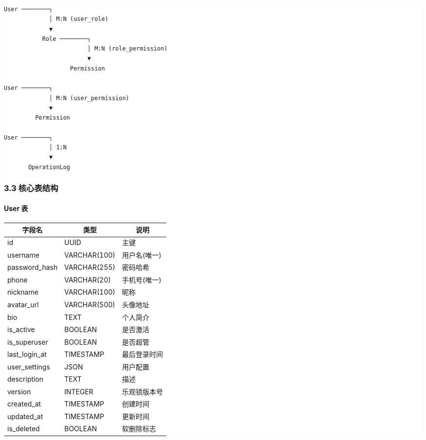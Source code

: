 ```
User ────────┐
             │ M:N (user_role)
             ▼
           Role ────────┐
                        │ M:N (role_permission)
                        ▼
                   Permission

User ────────┐
             │ M:N (user_permission) 
             ▼
         Permission

User ────────┐
             │ 1:N
             ▼
       OperationLog
```

### 3.3 核心表结构

#### User 表
| 字段名        | 类型         | 说明         |
| ------------- | ------------ | ------------ |
| id            | UUID         | 主键         |
| username      | VARCHAR(100) | 用户名(唯一) |
| password_hash | VARCHAR(255) | 密码哈希     |
| phone         | VARCHAR(20)  | 手机号(唯一) |
| nickname      | VARCHAR(100) | 昵称         |
| avatar_url    | VARCHAR(500) | 头像地址     |
| bio           | TEXT         | 个人简介     |
| is_active     | BOOLEAN      | 是否激活     |
| is_superuser  | BOOLEAN      | 是否超管     |
| last_login_at | TIMESTAMP    | 最后登录时间 |
| user_settings | JSON         | 用户配置     |
| description   | TEXT         | 描述         |
| version       | INTEGER      | 乐观锁版本号 |
| created_at    | TIMESTAMP    | 创建时间     |
| updated_at    | TIMESTAMP    | 更新时间     |
| is_deleted    | BOOLEAN      | 软删除标志   |
